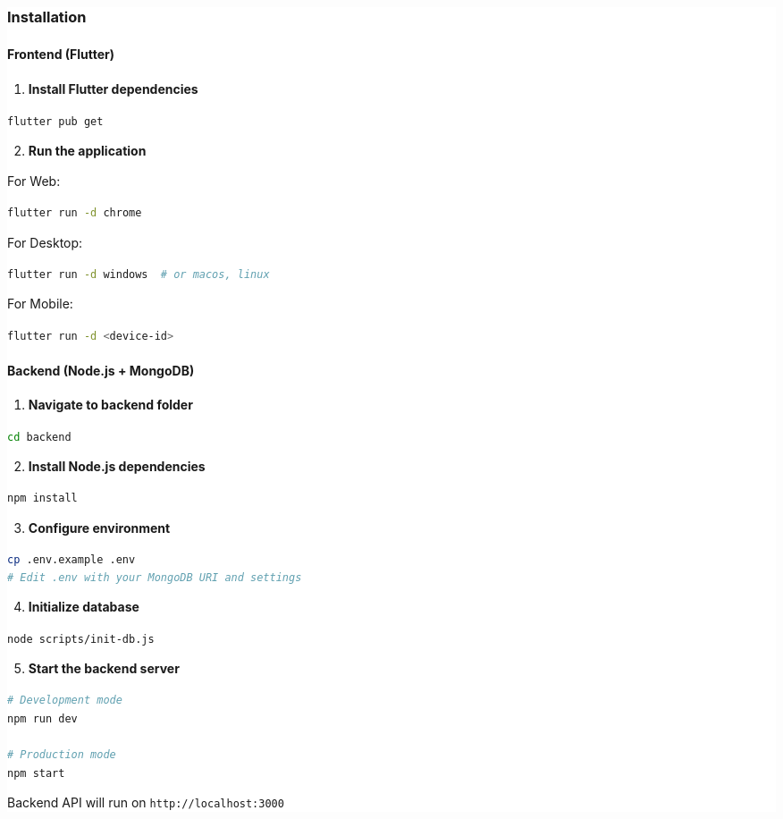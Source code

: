 ### Installation

#### Frontend (Flutter)

1. **Install Flutter dependencies**
```bash
flutter pub get
```

2. **Run the application**

For Web:
```bash
flutter run -d chrome
```

For Desktop:
```bash
flutter run -d windows  # or macos, linux
```

For Mobile:
```bash
flutter run -d <device-id>
```

#### Backend (Node.js + MongoDB)

1. **Navigate to backend folder**
```bash
cd backend
```

2. **Install Node.js dependencies**
```bash
npm install
```

3. **Configure environment**
```bash
cp .env.example .env
# Edit .env with your MongoDB URI and settings
```

4. **Initialize database**
```bash
node scripts/init-db.js
```

5. **Start the backend server**
```bash
# Development mode
npm run dev

# Production mode
npm start
```

Backend API will run on `http://localhost:3000`
